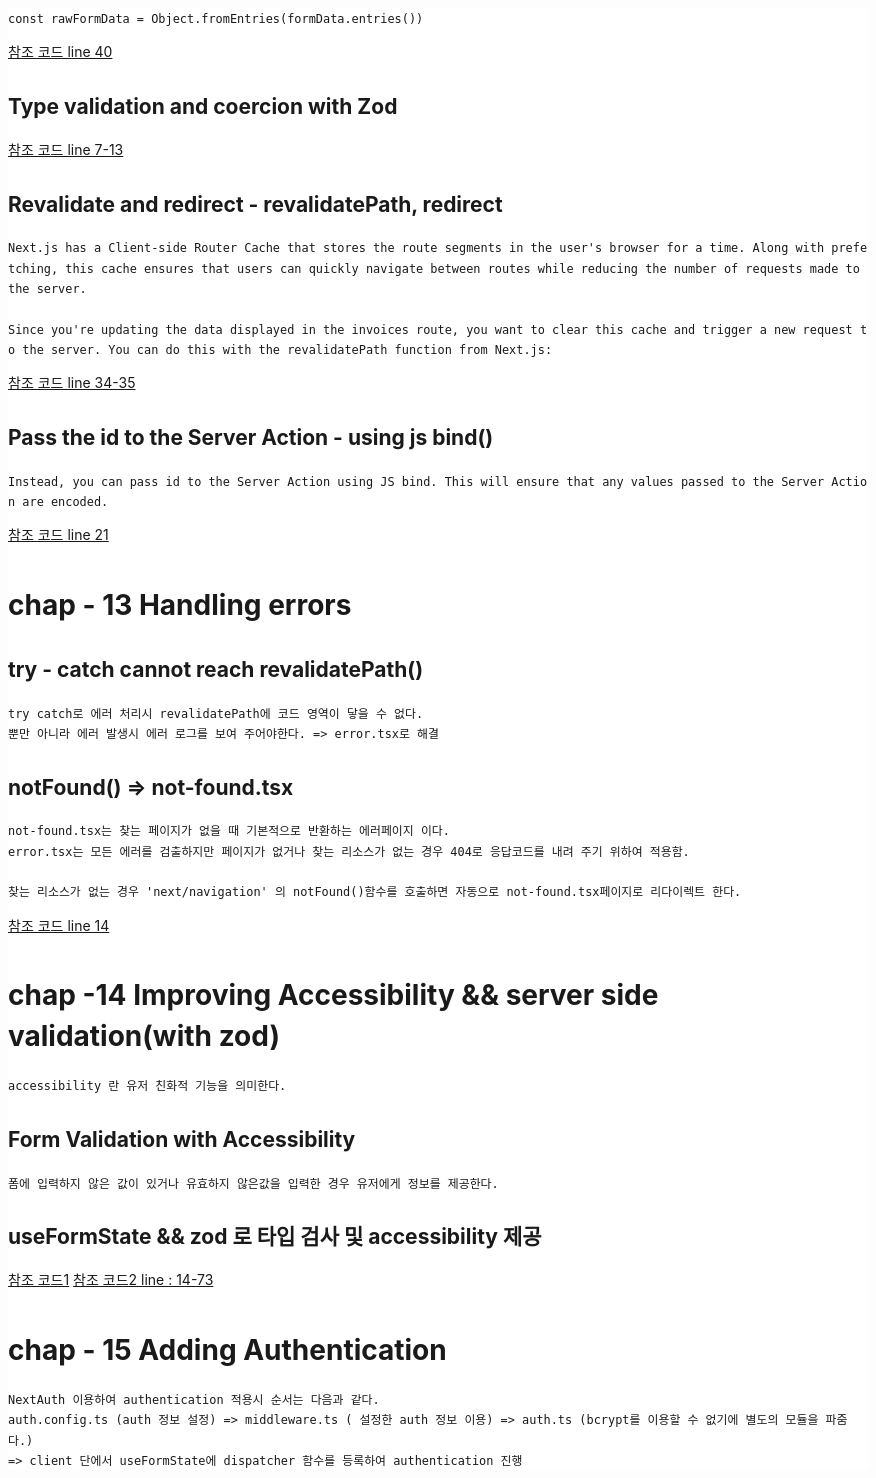     const rawFormData = Object.fromEntries(formData.entries())
[참조 코드 line 40](./app/lib/action.ts)

## Type validation and coercion with Zod
[참조 코드 line 7-13](./app/lib/action.ts)

## Revalidate and redirect - revalidatePath, redirect
    Next.js has a Client-side Router Cache that stores the route segments in the user's browser for a time. Along with prefetching, this cache ensures that users can quickly navigate between routes while reducing the number of requests made to the server.

    Since you're updating the data displayed in the invoices route, you want to clear this cache and trigger a new request to the server. You can do this with the revalidatePath function from Next.js:
[참조 코드 line 34-35](./app/lib/action.ts)

##  Pass the id to the Server Action - using js bind()
    Instead, you can pass id to the Server Action using JS bind. This will ensure that any values passed to the Server Action are encoded.
[참조 코드 line 21](./app/ui/invoices/edit-form.tsx)

# chap - 13 Handling errors

## try - catch cannot reach revalidatePath()
    try catch로 에러 처리시 revalidatePath에 코드 영역이 닿을 수 없다.
    뿐만 아니라 에러 발생시 에러 로그를 보여 주어야한다. => error.tsx로 해결
## notFound() => not-found.tsx
    not-found.tsx는 찾는 페이지가 없을 때 기본적으로 반환하는 에러페이지 이다.
    error.tsx는 모든 에러를 검출하지만 페이지가 없거나 찾는 리소스가 없는 경우 404로 응답코드를 내려 주기 위하여 적용함.
    
    찾는 리소스가 없는 경우 'next/navigation' 의 notFound()함수를 호출하면 자동으로 not-found.tsx페이지로 리다이렉트 한다.
[참조 코드 line 14](./app/dashboard/invoices/[id]/edit/page.tsx)

# chap -14 Improving Accessibility && server side validation(with zod)
    accessibility 란 유저 친화적 기능을 의미한다.
## Form Validation with Accessibility
    폼에 입력하지 않은 값이 있거나 유효하지 않은값을 입력한 경우 유저에게 정보를 제공한다.
## useFormState && zod 로 타입 검사 및 accessibility 제공
[참조 코드1](./app/ui/invoices/create-form.tsx)
[참조 코드2 line : 14-73](./app/lib/action.ts)

# chap - 15 Adding Authentication
    NextAuth 이용하여 authentication 적용시 순서는 다음과 같다.
    auth.config.ts (auth 정보 설정) => middleware.ts ( 설정한 auth 정보 이용) => auth.ts (bcrypt를 이용할 수 없기에 별도의 모듈을 파줌다.)
    => client 단에서 useFormState에 dispatcher 함수를 등록하여 authentication 진행
